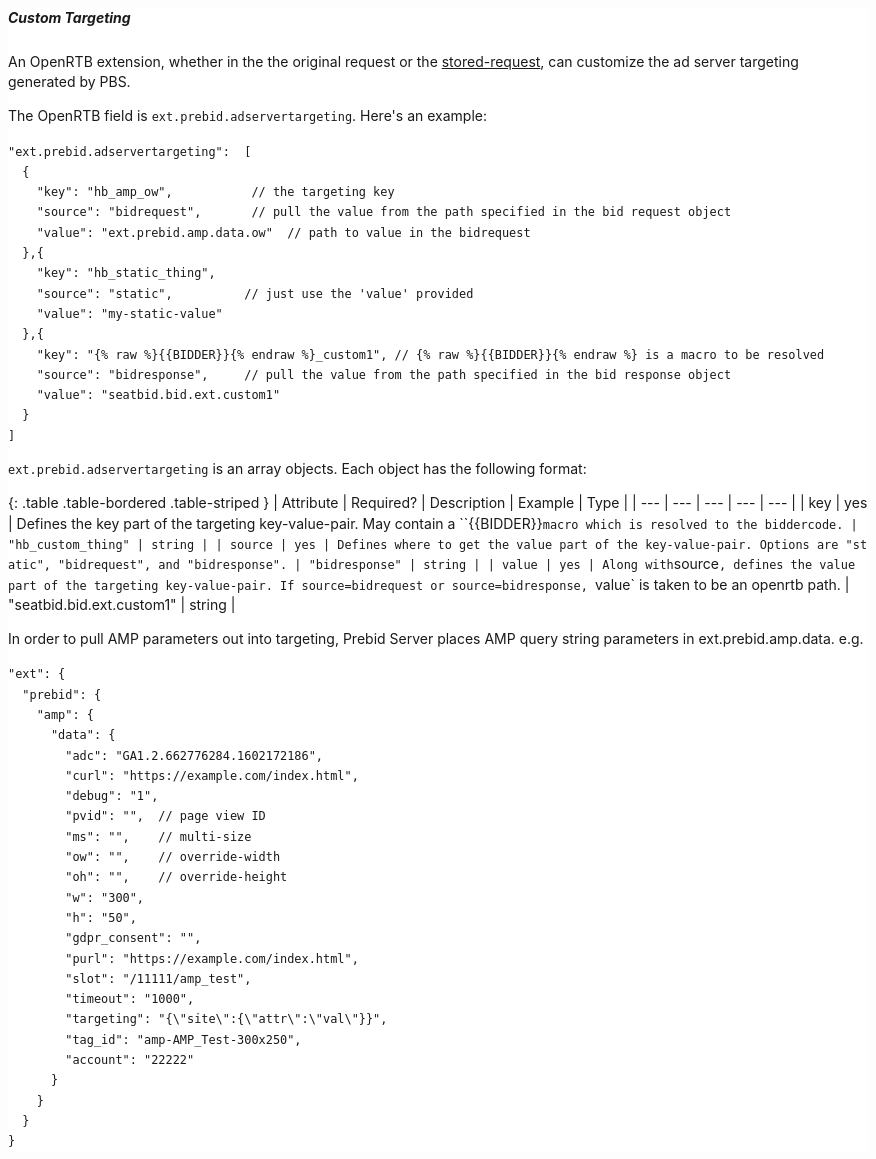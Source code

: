 ##### Custom Targeting

An OpenRTB extension, whether in the the original request or the [stored-request](/prebid-server/features/pbs-storedreqs.html), can customize the ad server targeting generated by PBS.

The OpenRTB field is `ext.prebid.adservertargeting`. Here's an example:

```json5
"ext.prebid.adservertargeting":  [
  {
    "key": "hb_amp_ow",           // the targeting key
    "source": "bidrequest",       // pull the value from the path specified in the bid request object
    "value": "ext.prebid.amp.data.ow"  // path to value in the bidrequest
  },{
    "key": "hb_static_thing",
    "source": "static",          // just use the 'value' provided
    "value": "my-static-value"
  },{
    "key": "{% raw %}{{BIDDER}}{% endraw %}_custom1", // {% raw %}{{BIDDER}}{% endraw %} is a macro to be resolved
    "source": "bidresponse",     // pull the value from the path specified in the bid response object
    "value": "seatbid.bid.ext.custom1"
  }
]
```

`ext.prebid.adservertargeting` is an array objects. Each object has the following format:

{: .table .table-bordered .table-striped }
| Attribute | Required? | Description | Example | Type |
| --- | --- | --- | --- | --- |
| key | yes | Defines the key part of the targeting key-value-pair. May contain a ``{{BIDDER}}` macro which is resolved to the biddercode. | "hb_custom_thing" | string |
| source | yes | Defines where to get the value part of the key-value-pair. Options are "static", "bidrequest", and "bidresponse". | "bidresponse" | string |
| value | yes | Along with `source`, defines the value part of the targeting key-value-pair. If source=bidrequest or source=bidresponse, `value` is taken to be an openrtb path. | "seatbid.bid.ext.custom1" | string |

In order to pull AMP parameters out into targeting, Prebid Server places AMP query string parameters in ext.prebid.amp.data. e.g.

```json5
"ext": {
  "prebid": {
    "amp": {
      "data": {
        "adc": "GA1.2.662776284.1602172186",
        "curl": "https://example.com/index.html",
        "debug": "1",
        "pvid": "",  // page view ID
        "ms": "",    // multi-size
        "ow": "",    // override-width
        "oh": "",    // override-height
        "w": "300",
        "h": "50",
        "gdpr_consent": "",
        "purl": "https://example.com/index.html",
        "slot": "/11111/amp_test",
        "timeout": "1000",
        "targeting": "{\"site\":{\"attr\":\"val\"}}",
        "tag_id": "amp-AMP_Test-300x250",
        "account": "22222"
      }
    }
  }
}
```